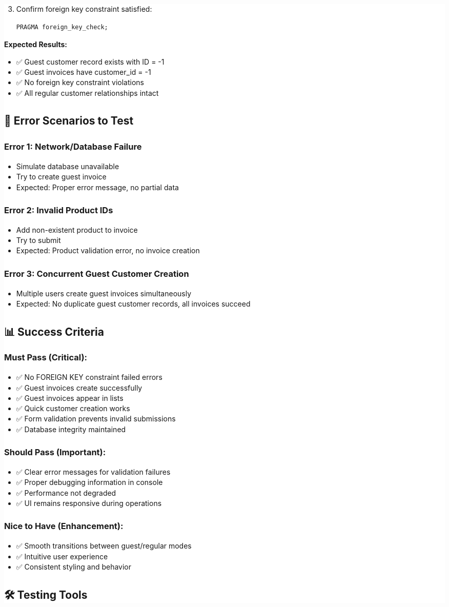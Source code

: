 3. Confirm foreign key constraint satisfied:
   ```sql
   PRAGMA foreign_key_check;
   ```

**Expected Results:**
- ✅ Guest customer record exists with ID = -1
- ✅ Guest invoices have customer_id = -1
- ✅ No foreign key constraint violations
- ✅ All regular customer relationships intact

## 🐛 **Error Scenarios to Test**

### **Error 1: Network/Database Failure**
- Simulate database unavailable
- Try to create guest invoice
- Expected: Proper error message, no partial data

### **Error 2: Invalid Product IDs**
- Add non-existent product to invoice
- Try to submit
- Expected: Product validation error, no invoice creation

### **Error 3: Concurrent Guest Customer Creation**
- Multiple users create guest invoices simultaneously
- Expected: No duplicate guest customer records, all invoices succeed

## 📊 **Success Criteria**

### **Must Pass (Critical):**
- ✅ No FOREIGN KEY constraint failed errors
- ✅ Guest invoices create successfully
- ✅ Guest invoices appear in lists
- ✅ Quick customer creation works
- ✅ Form validation prevents invalid submissions
- ✅ Database integrity maintained

### **Should Pass (Important):**
- ✅ Clear error messages for validation failures
- ✅ Proper debugging information in console
- ✅ Performance not degraded
- ✅ UI remains responsive during operations

### **Nice to Have (Enhancement):**
- ✅ Smooth transitions between guest/regular modes
- ✅ Intuitive user experience
- ✅ Consistent styling and behavior

## 🛠️ **Testing Tools**
